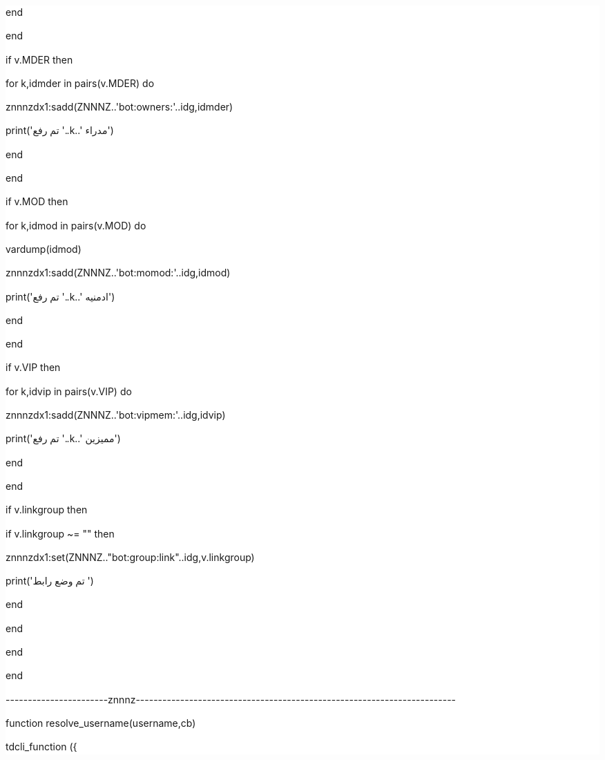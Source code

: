 end

end

if v.MDER then

for k,idmder in pairs(v.MDER) do

znnnzdx1:sadd(ZNNNZ..'bot:owners:'..idg,idmder)  

print('تم رفع '..k..' مدراء')

end

end

if v.MOD then

for k,idmod in pairs(v.MOD) do

vardump(idmod)

znnnzdx1:sadd(ZNNNZ..'bot:momod:'..idg,idmod)  

print('تم رفع '..k..' ادمنيه')

end

end

if v.VIP then

for k,idvip in pairs(v.VIP) do

znnnzdx1:sadd(ZNNNZ..'bot:vipmem:'..idg,idvip)  

print('تم رفع '..k..' مميزين')

end

end

if v.linkgroup then

if v.linkgroup ~= "" then

znnnzdx1:set(ZNNNZ.."bot:group:link"..idg,v.linkgroup)   

print('تم وضع رابط ')

end

end

end

end

-----------------------znnnz------------------------------------------------------------------------

function resolve_username(username,cb)

tdcli_function ({
